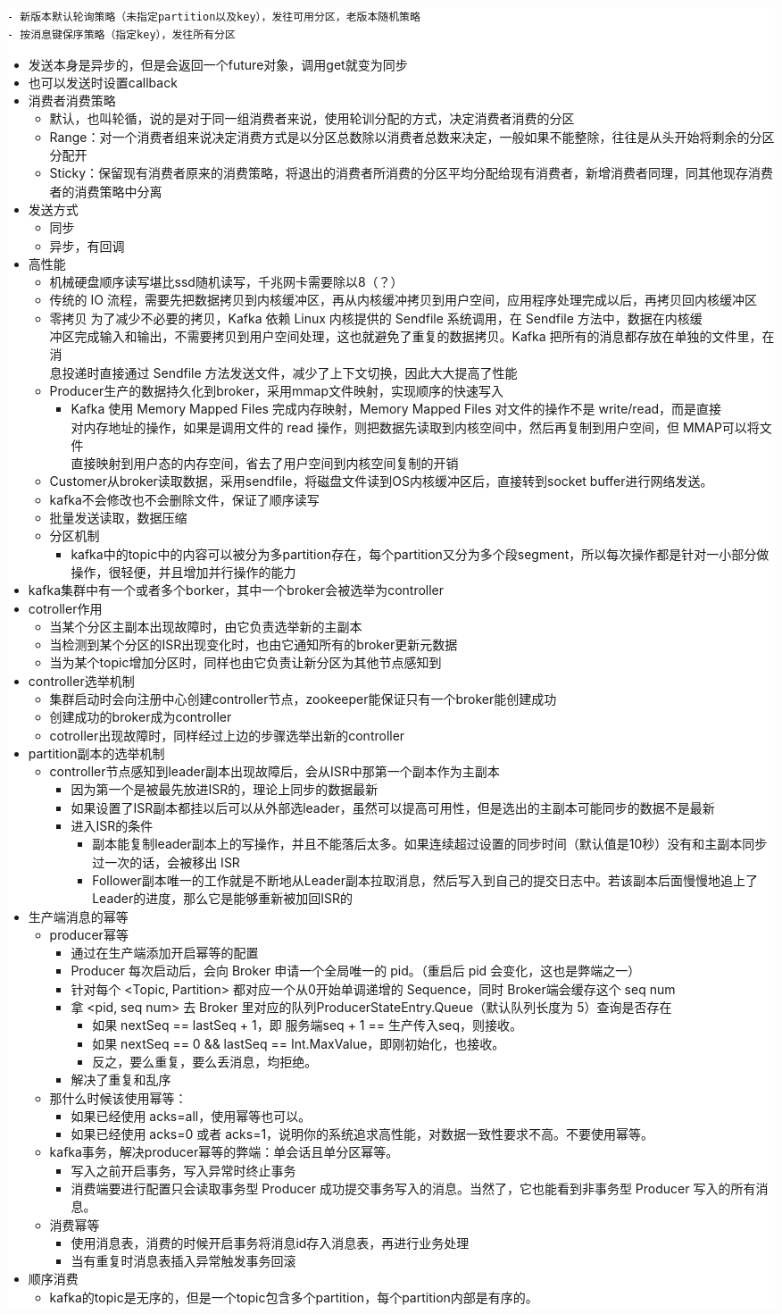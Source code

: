     - 新版本默认轮询策略（未指定partition以及key），发往可用分区，老版本随机策略
    - 按消息键保序策略（指定key），发往所有分区
  - 发送本身是异步的，但是会返回一个future对象，调用get就变为同步
  - 也可以发送时设置callback
  - 消费者消费策略
    - 默认，也叫轮循，说的是对于同一组消费者来说，使用轮训分配的方式，决定消费者消费的分区
    - Range：对一个消费者组来说决定消费方式是以分区总数除以消费者总数来决定，一般如果不能整除，往往是从头开始将剩余的分区分配开
    - Sticky：保留现有消费者原来的消费策略，将退出的消费者所消费的分区平均分配给现有消费者，新增消费者同理，同其他现存消费者的消费策略中分离
  - 发送方式
    - 同步
    - 异步，有回调
- 高性能
  - 机械硬盘顺序读写堪比ssd随机读写，千兆网卡需要除以8（？）
  - 传统的 IO 流程，需要先把数据拷贝到内核缓冲区，再从内核缓冲拷贝到用户空间，应用程序处理完成以后，再拷贝回内核缓冲区
  - 零拷贝 为了减少不必要的拷贝，Kafka 依赖 Linux 内核提供的 Sendfile 系统调用，在 Sendfile 方法中，数据在内核缓  
  冲区完成输入和输出，不需要拷贝到用户空间处理，这也就避免了重复的数据拷贝。Kafka 把所有的消息都存放在单独的文件里，在消  
  息投递时直接通过 Sendfile 方法发送文件，减少了上下文切换，因此大大提高了性能
  - Producer生产的数据持久化到broker，采用mmap文件映射，实现顺序的快速写入
    - Kafka 使用 Memory Mapped Files 完成内存映射，Memory Mapped Files 对文件的操作不是 write/read，而是直接  
    对内存地址的操作，如果是调用文件的 read 操作，则把数据先读取到内核空间中，然后再复制到用户空间，但 MMAP可以将文件  
    直接映射到用户态的内存空间，省去了用户空间到内核空间复制的开销
  - Customer从broker读取数据，采用sendfile，将磁盘文件读到OS内核缓冲区后，直接转到socket buffer进行网络发送。
  - kafka不会修改也不会删除文件，保证了顺序读写
  - 批量发送读取，数据压缩
  - 分区机制
    - kafka中的topic中的内容可以被分为多partition存在，每个partition又分为多个段segment，所以每次操作都是针对一小部分做操作，很轻便，并且增加并行操作的能力
- kafka集群中有一个或者多个borker，其中一个broker会被选举为controller
- cotroller作用
  - 当某个分区主副本出现故障时，由它负责选举新的主副本
  - 当检测到某个分区的ISR出现变化时，也由它通知所有的broker更新元数据
  - 当为某个topic增加分区时，同样也由它负责让新分区为其他节点感知到
- controller选举机制
  - 集群启动时会向注册中心创建controller节点，zookeeper能保证只有一个broker能创建成功
  - 创建成功的broker成为controller
  - cotroller出现故障时，同样经过上边的步骤选举出新的controller
- partition副本的选举机制
  - controller节点感知到leader副本出现故障后，会从ISR中那第一个副本作为主副本
    - 因为第一个是被最先放进ISR的，理论上同步的数据最新
    - 如果设置了ISR副本都挂以后可以从外部选leader，虽然可以提高可用性，但是选出的主副本可能同步的数据不是最新
    - 进入ISR的条件
      - 副本能复制leader副本上的写操作，并且不能落后太多。如果连续超过设置的同步时间（默认值是10秒）没有和主副本同步过一次的话，会被移出
      ISR
      - Follower副本唯一的工作就是不断地从Leader副本拉取消息，然后写入到自己的提交日志中。若该副本后面慢慢地追上了Leader的进度，那么它是能够重新被加回ISR的
- 生产端消息的幂等
  - producer幂等
    - 通过在生产端添加开启幂等的配置
    - Producer 每次启动后，会向 Broker 申请一个全局唯一的 pid。（重启后 pid 会变化，这也是弊端之一）
    - 针对每个 <Topic, Partition> 都对应一个从0开始单调递增的 Sequence，同时 Broker端会缓存这个 seq num
    - 拿 <pid, seq num> 去 Broker 里对应的队列ProducerStateEntry.Queue（默认队列长度为 5）查询是否存在
      - 如果 nextSeq == lastSeq + 1，即 服务端seq + 1 == 生产传入seq，则接收。
      - 如果 nextSeq == 0 && lastSeq == Int.MaxValue，即刚初始化，也接收。
      - 反之，要么重复，要么丢消息，均拒绝。
    - 解决了重复和乱序
  - 那什么时候该使用幂等：
    - 如果已经使用 acks=all，使用幂等也可以。
    - 如果已经使用 acks=0 或者 acks=1，说明你的系统追求高性能，对数据一致性要求不高。不要使用幂等。
  - kafka事务，解决producer幂等的弊端：单会话且单分区幂等。
    - 写入之前开启事务，写入异常时终止事务
    - 消费端要进行配置只会读取事务型 Producer 成功提交事务写入的消息。当然了，它也能看到非事务型 Producer 写入的所有消息。
  - 消费幂等
    - 使用消息表，消费的时候开启事务将消息id存入消息表，再进行业务处理
    - 当有重复时消息表插入异常触发事务回滚
- 顺序消费
  - kafka的topic是无序的，但是一个topic包含多个partition，每个partition内部是有序的。